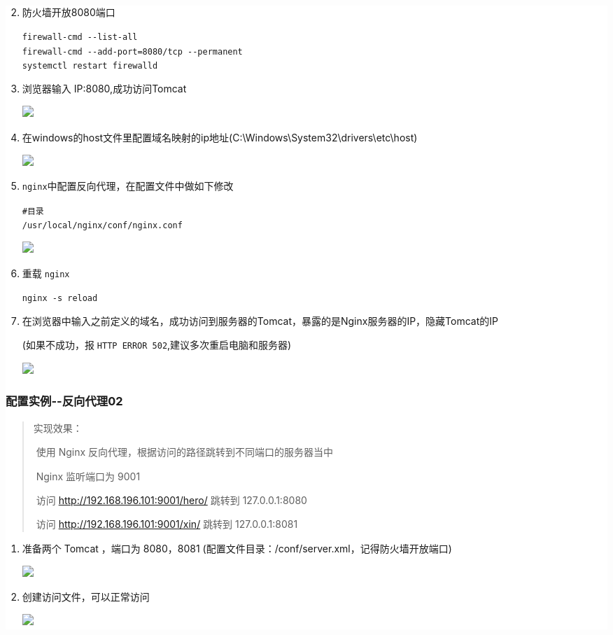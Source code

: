 2. 防火墙开放8080端口

   ```
   firewall-cmd --list-all
   firewall-cmd --add-port=8080/tcp --permanent
   systemctl restart firewalld
   ```

3. 浏览器输入 IP:8080,成功访问Tomcat

   ![](https://heroxin.oss-cn-beijing.aliyuncs.com/blog/img/image-20220906092255682.png)

4. 在windows的host文件里配置域名映射的ip地址(C:\Windows\System32\drivers\etc\host)

   ![](https://heroxin.oss-cn-beijing.aliyuncs.com/blog/img/image-20220907104219772.png)

5. `nginx`中配置反向代理，在配置文件中做如下修改

   ```
   #目录
   /usr/local/nginx/conf/nginx.conf
   ```

   ![](https://heroxin.oss-cn-beijing.aliyuncs.com/blog/img/image-20220907103910353.png)
   
6. 重载 `nginx`

   ```
   nginx -s reload
   ```

7. 在浏览器中输入之前定义的域名，成功访问到服务器的Tomcat，暴露的是Nginx服务器的IP，隐藏Tomcat的IP

   (如果不成功，报 `HTTP ERROR 502`,建议多次重启电脑和服务器)

   ![](https://heroxin.oss-cn-beijing.aliyuncs.com/blog/img/image-20220907105015261.png)

### 配置实例--反向代理02

> 实现效果：
>
> ​	使用 Nginx 反向代理，根据访问的路径跳转到不同端口的服务器当中
>
> ​	Nginx 监听端口为 9001
>
> ​	访问 http://192.168.196.101:9001/hero/ 跳转到 127.0.0.1:8080
>
> ​	访问 http://192.168.196.101:9001/xin/    跳转到 127.0.0.1:8081

1. 准备两个 Tomcat ，端口为 8080，8081 (配置文件目录：/conf/server.xml，记得防火墙开放端口)

   ![](https://heroxin.oss-cn-beijing.aliyuncs.com/blog/img/image-20220907112334658.png)

2. 创建访问文件，可以正常访问

   ![](https://heroxin.oss-cn-beijing.aliyuncs.com/blog/img/image-20220907114044167.png)
